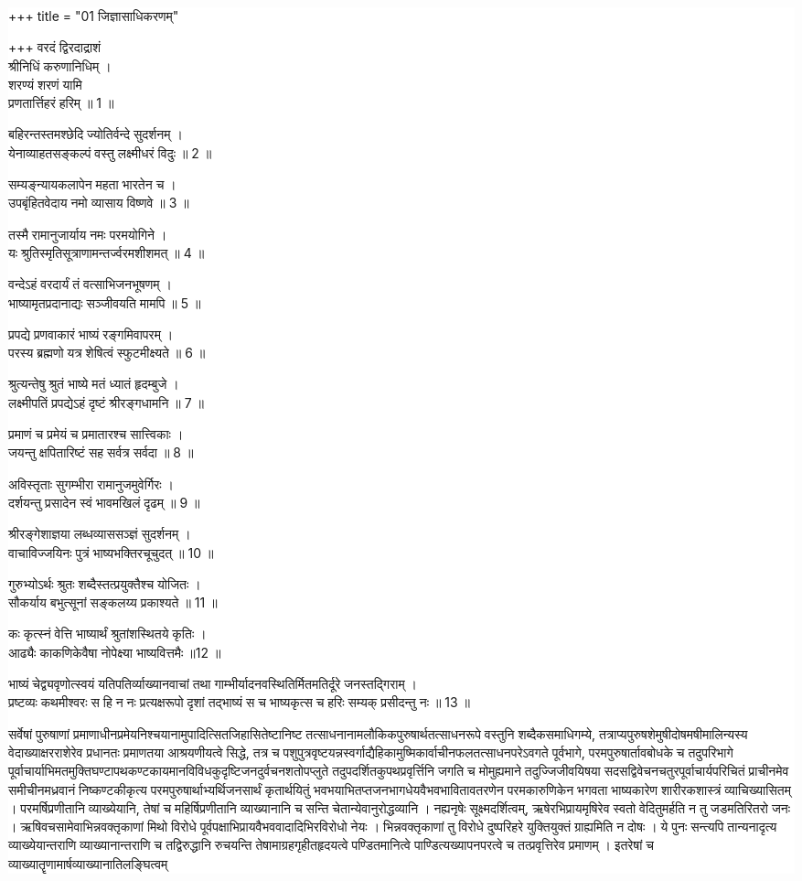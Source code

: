 +++
title = "01 जिज्ञासाधिकरणम्"

+++
वरदं द्विरदाद्राशं  
श्रीनिधिं करुणानिधिम् ।  
शरण्यं शरणं यामि  
प्रणतार्त्तिहरं हरिम् ॥ 1 ॥

बहिरन्तस्तमश्छेदि ज्योतिर्वन्दे सुदर्शनम् ।  
येनाव्याहतसङ्कल्पं वस्तु लक्ष्मीधरं विदुः ॥ 2 ॥

सम्यङ्न्यायकलापेन महता भारतेन च ।  
उपबृंहितवेदाय नमो व्यासाय विष्णवे ॥ 3 ॥

तस्मै रामानुजार्याय नमः परमयोगिने ।  
यः श्रुतिस्मृतिसूत्राणामन्तर्ज्वरमशीशमत् ॥ 4 ॥

वन्देऽहं वरदार्यं तं वत्साभिजनभूषणम् ।  
भाष्यामृतप्रदानाद्यः सञ्जीवयति मामपि ॥ 5 ॥

प्रपद्ये प्रणवाकारं भाष्यं रङ्गमिवापरम् ।  
परस्य ब्रह्मणो यत्र शेषित्वं स्फुटमीक्ष्यते ॥ 6 ॥

श्रुत्यन्तेषु श्रुतं भाष्ये मतं ध्यातं हृदम्बुजे ।  
लक्ष्मीपतिं प्रपद्येऽहं दृष्टं श्रीरङ्गधामनि ॥ 7 ॥

प्रमाणं च प्रमेयं च प्रमातारश्च सात्त्विकाः ।  
जयन्तु क्षपितारिष्टं सह सर्वत्र सर्वदा ॥ 8 ॥

अविस्तृताः सुगम्भीरा रामानुजमुवेर्गिरः ।  
दर्शयन्तु प्रसादेन स्वं भावमखिलं दृढम् ॥ 9 ॥

श्रीरङ्गेशाज्ञया लब्धव्याससञ्ज्ञं सुदर्शनम् ।  
वाचाविज्जयिनः पुत्रं भाष्यभक्तिरचूचुदत् ॥ 10 ॥

गुरुभ्योऽर्थः श्रुतः शब्दैस्तत्प्रयुक्तैश्च योजितः ।  
सौकर्याय बभुत्सूनां सङ्कलय्य प्रकाश्यते ॥ 11 ॥

कः कृत्स्नं वेत्ति भाष्यार्थं श्रुतांशस्थितये कृतिः ।  
आढ्यैः काकणिकेवैषा नोपेक्ष्या भाष्यवित्तमैः ॥12 ॥

भाष्यं चेद्व्यवृणोत्स्वयं यतिपतिर्व्याख्यानवाचां तथा गाम्भीर्यादनवस्थितिर्मितमतिर्दूरे जनस्तद्गिराम् ।  
प्रष्टव्यः कथमीश्वरः स हि न नः प्रत्यक्षरूपो दृशां तद्भाष्यं स च भाष्यकृत्स च हरिः सम्यक् प्रसीदन्तु नः ॥ 13 ॥





सर्वेषां पुरुषाणां प्रमाणाधीनप्रमेयनिश्चयानामुपादित्सितजिहासितेष्टानिष्ट तत्साधनानामलौकिकपुरुषार्थतत्साधनरूपे वस्तुनि शब्दैकसमाधिगम्ये, तत्राप्यपुरुषशेमुषीदोषमषीमालिन्यस्य वेदाख्याक्षरराशेरेव प्रधानतः प्रमाणतया आश्रयणीयत्वे सिद्धे, तत्र च पशुपुत्रवृष्टयन्नस्वर्गाद्यैहिकामुष्मिकार्वाचीनफलतत्साधनपरेऽवगते पूर्वभागे, परमपुरुषार्तावबोधके च तदुपरिभागे पूर्वाचार्याभिमतमुक्तिघण्टापथकण्टकायमानविविधकुदृष्टिजनदुर्वचनशतोपप्लुते तदुपदर्शितकुपथप्रवृर्त्तिनि जगति च मोमुह्यमाने तदुज्जिजीवयिषया सदसद्विवेचनचतुरपूर्वाचार्यपरिचितं प्राचीनमेव समीचीनमध्रवानं निष्कण्टकीकृत्य परमपुरुषार्थाभ्यर्थिजनसार्थं कृतार्थयितुं भवभयाभितप्तजनभागधेयवैभवभावितावतरणेन परमकारुणिकेन भगवता भाष्यकारेण शारीरकशास्त्रं व्याचिख्यासितम् । परमर्षिप्रणीतानि व्याख्येयानि, तेषां च महिर्षिप्रणीतानि व्याख्यानानि च सन्ति चेतान्येवानुरोद्धव्यानि । नह्यनृषेः सूक्ष्मदर्शित्वम्, ऋषेरभिप्रायमृषिरेव स्वतो वेदितुमर्हति न तु जडमतिरितरो जनः । ऋषिवचसामेवाभिन्नवक्तृकाणां मिथो विरोधे पूर्वपक्षाभिप्रायवैभववादादिभिरविरोधो नेयः । भिन्नवक्तृकाणां तु विरोधे दुष्परिहरे युक्तियुक्तं ग्राह्यमिति न दोषः । ये पुनः सन्त्यपि तान्यनादृत्य व्याख्येयान्तराणि व्याख्यानान्तराणि च तद्विरुद्धानि रुचयन्ति तेषामाग्रहगृहीतहृदयत्वे पण्डितमानित्वे पाण्डित्यख्यापनपरत्वे च तत्प्रवृत्तिरेव प्रमाणम् । इतरेषां च व्याख्यातॄणामार्षव्याख्यानातिलङ्घित्वम्
